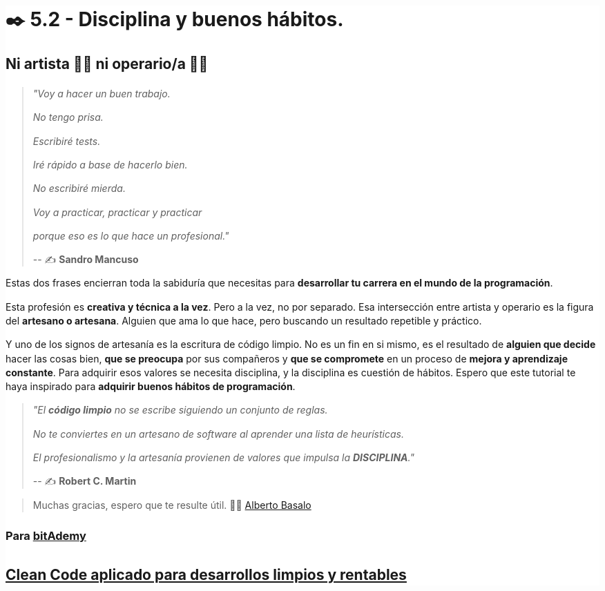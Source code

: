 # ✒️ 5.2 - Disciplina y buenos hábitos.

## Ni artista 👩‍🎨 ni operario/a 👨‍🏭

> _"Voy a hacer un buen trabajo._
>
> _No tengo prisa._
>
> _Escribiré tests._
>
> _Iré rápido a base de hacerlo bien._
>
> _No escribiré mierda._
>
> _Voy a practicar, practicar y practicar_
>
> _porque eso es lo que hace un profesional."_
>
> -- ✍️ **Sandro Mancuso**

Estas dos frases encierran toda la sabiduría que necesitas para **desarrollar tu carrera en el mundo de la programación**.

Esta profesión es **creativa y técnica a la vez**. Pero a la vez, no por separado. Esa intersección entre artista y operario es la figura del **artesano o artesana**. Alguien que ama lo que hace, pero buscando un resultado repetible y práctico.

Y uno de los signos de artesanía es la escritura de código limpio. No es un fin en si mismo, es el resultado de **alguien que decide** hacer las cosas bien, **que se preocupa** por sus compañeros y **que se compromete** en un proceso de **mejora y aprendizaje constante**.
Para adquirir esos valores se necesita disciplina, y la disciplina es cuestión de hábitos. Espero que este tutorial te haya inspirado para **adquirir buenos hábitos de programación**.

> _"El **código limpio** no se escribe siguiendo un conjunto de reglas._
>
> _No te conviertes en un artesano de software al aprender una lista de heurísticas._
>
> _El profesionalismo y la artesanía provienen de valores que impulsa la **DISCIPLINA**."_
>
> -- ✍️ **Robert C. Martin**

<div class="page"/>

> Muchas gracias, espero que te resulte útil.
> ✍🏼 [Alberto Basalo](https://www.linkedin.com/in/albertobasalo)

### Para [bitAdemy](https://www.bitademy.com)

## [Clean Code aplicado para desarrollos limpios y rentables](https://www.bitademy.com/cursos/clean-code-aplicado-para-desarrollos-limpios-y-rentables/)